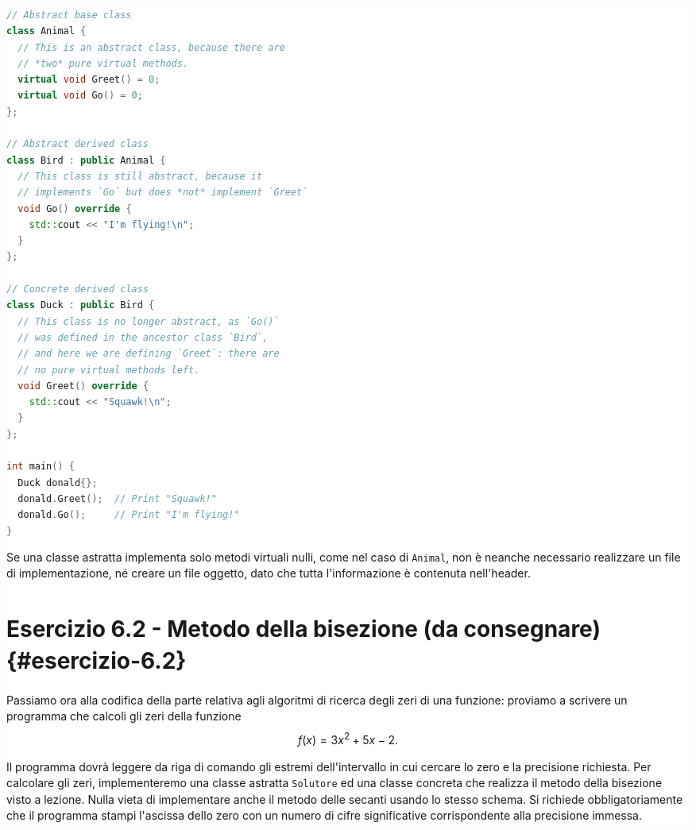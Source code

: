 ```c++
// Abstract base class
class Animal {
  // This is an abstract class, because there are
  // *two* pure virtual methods.
  virtual void Greet() = 0;
  virtual void Go() = 0;
};

// Abstract derived class
class Bird : public Animal {
  // This class is still abstract, because it
  // implements `Go` but does *not* implement `Greet`
  void Go() override {
    std::cout << "I'm flying!\n";
  }
};

// Concrete derived class
class Duck : public Bird {
  // This class is no longer abstract, as `Go()`
  // was defined in the ancestor class `Bird`,
  // and here we are defining `Greet`: there are
  // no pure virtual methods left.
  void Greet() override {
    std::cout << "Squawk!\n";
  }
};

int main() {
  Duck donald{};
  donald.Greet();  // Print "Squawk!"
  donald.Go();     // Print "I'm flying!"
}
```

Se una classe astratta implementa solo metodi virtuali nulli, come nel caso di `Animal`, non è neanche necessario realizzare un file di implementazione, né creare un file oggetto, dato che tutta l'informazione è contenuta nell'header.


# Esercizio 6.2 - Metodo della bisezione (da consegnare) {#esercizio-6.2}

Passiamo ora alla codifica della parte relativa agli algoritmi di ricerca degli zeri di una funzione: proviamo a scrivere un programma che calcoli gli zeri della funzione
$$
f(x) = 3x^2 + 5x - 2.
$$

Il programma dovrà leggere da riga di comando gli estremi dell'intervallo in cui cercare lo zero e la precisione richiesta. Per calcolare gli zeri, implementeremo una classe astratta `Solutore` ed una classe concreta che realizza il metodo della bisezione visto a lezione. Nulla vieta di implementare anche il metodo delle secanti usando lo stesso schema. Si richiede obbligatoriamente che il programma stampi l'ascissa dello zero con un numero di cifre significative corrispondente alla precisione immessa.
